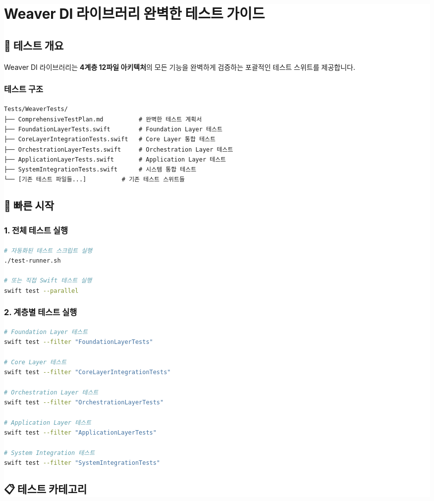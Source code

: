 # Weaver DI 라이브러리 완벽한 테스트 가이드

## 🎯 테스트 개요

Weaver DI 라이브러리는 **4계층 12파일 아키텍처**의 모든 기능을 완벽하게 검증하는 포괄적인 테스트 스위트를 제공합니다.

### 테스트 구조
```
Tests/WeaverTests/
├── ComprehensiveTestPlan.md          # 완벽한 테스트 계획서
├── FoundationLayerTests.swift        # Foundation Layer 테스트
├── CoreLayerIntegrationTests.swift   # Core Layer 통합 테스트
├── OrchestrationLayerTests.swift     # Orchestration Layer 테스트
├── ApplicationLayerTests.swift       # Application Layer 테스트
├── SystemIntegrationTests.swift      # 시스템 통합 테스트
└── [기존 테스트 파일들...]          # 기존 테스트 스위트들
```

## 🚀 빠른 시작

### 1. 전체 테스트 실행
```bash
# 자동화된 테스트 스크립트 실행
./test-runner.sh

# 또는 직접 Swift 테스트 실행
swift test --parallel
```

### 2. 계층별 테스트 실행
```bash
# Foundation Layer 테스트
swift test --filter "FoundationLayerTests"

# Core Layer 테스트
swift test --filter "CoreLayerIntegrationTests"

# Orchestration Layer 테스트
swift test --filter "OrchestrationLayerTests"

# Application Layer 테스트
swift test --filter "ApplicationLayerTests"

# System Integration 테스트
swift test --filter "SystemIntegrationTests"
```

## 📋 테스트 카테고리


  [기존 테스트들]: ✅